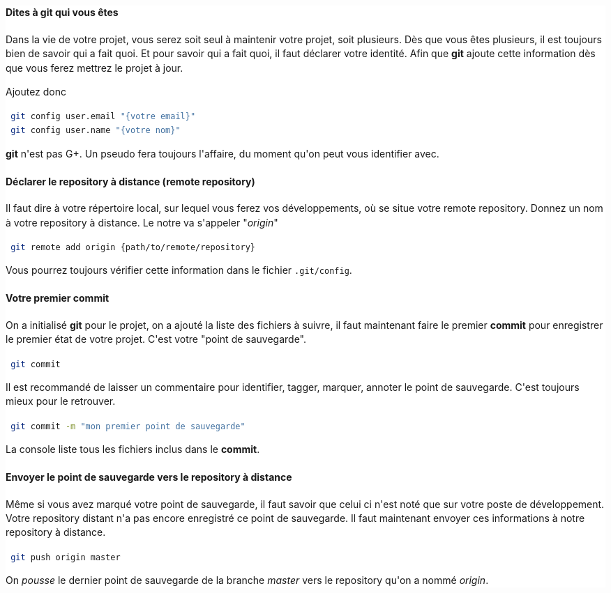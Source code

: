 #### Dites à git qui vous êtes

Dans la vie de votre projet, vous serez soit seul à maintenir votre projet, soit plusieurs. Dès que vous êtes plusieurs, il est toujours bien de savoir qui a fait quoi. Et pour savoir qui a fait quoi, il faut déclarer votre identité. Afin que **git** ajoute cette information dès que vous ferez mettrez le projet à jour.

Ajoutez donc

```sh
 git config user.email "{votre email}"
 git config user.name "{votre nom}"
```

**git** n'est pas G+. Un pseudo fera toujours l'affaire, du moment qu'on peut vous identifier avec.

#### Déclarer le repository à distance (remote repository)

Il faut dire à votre répertoire local, sur lequel vous ferez vos développements, où se situe votre remote repository. Donnez un nom à votre repository à distance. Le notre va s'appeler "*origin*"

```sh
 git remote add origin {path/to/remote/repository}
```

Vous pourrez toujours vérifier cette information dans le fichier `.git/config`.

#### Votre premier commit

On a initialisé **git** pour le projet, on a ajouté la liste des fichiers à suivre, il faut maintenant faire le premier **commit** pour enregistrer le premier état de votre projet. C'est votre "point de sauvegarde".

```sh
 git commit
```

Il est recommandé de laisser un commentaire pour identifier, tagger, marquer, annoter le point de sauvegarde. C'est toujours mieux pour le retrouver.

```sh
 git commit -m "mon premier point de sauvegarde"
```

La console liste tous les fichiers inclus dans le **commit**.

#### Envoyer le point de sauvegarde vers le repository à distance

Même si vous avez marqué votre point de sauvegarde, il faut savoir que celui ci n'est noté que sur votre poste de développement. Votre repository distant n'a pas encore enregistré ce point de sauvegarde. Il faut maintenant envoyer ces informations à notre repository à distance.

```sh
 git push origin master
```

On *pousse* le dernier point de sauvegarde de la branche *master* vers le repository qu'on a nommé *origin*.
